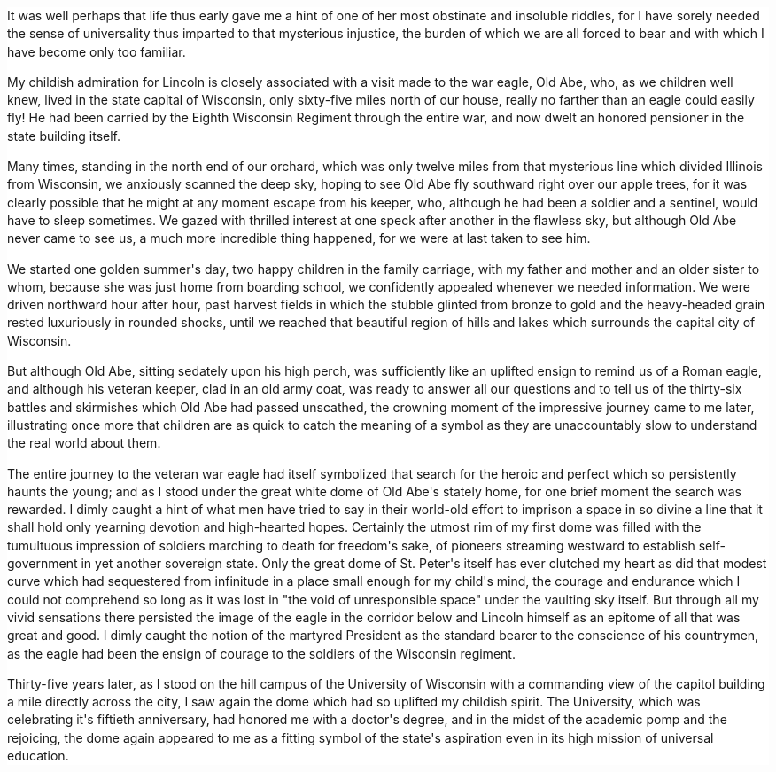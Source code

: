 It was well perhaps that life thus early gave me a hint of one of her most obstinate and insoluble riddles, for I have sorely needed the sense of universality thus imparted to that mysterious injustice, the burden of which we are all forced to bear and with which I have become only too familiar.

My childish admiration for Lincoln is closely associated with a visit made to the war eagle, Old Abe, who, as we children well knew, lived in the state capital of Wisconsin, only sixty-five miles north of our house, really no farther than an eagle could easily fly! He had been carried by the Eighth Wisconsin Regiment through the entire war, and now dwelt an honored pensioner in the state building itself.

Many times, standing in the north end of our orchard, which was only twelve miles from that mysterious line which divided Illinois from Wisconsin, we anxiously scanned the deep sky, hoping to see Old Abe fly southward right over our apple trees, for it was clearly possible that he might at any moment escape from his keeper, who, although he had been a soldier and a sentinel, would have to sleep sometimes. We gazed with thrilled interest at one speck after another in the flawless sky, but although Old Abe never came to see us, a much more incredible thing happened, for we were at last taken to see him.

We started one golden summer's day, two happy children in the family carriage, with my father and mother and an older sister to whom, because she was just home from boarding school, we confidently appealed whenever we needed information. We were driven northward hour after hour, past harvest fields in which the stubble glinted from bronze to gold and the heavy-headed grain rested luxuriously in rounded shocks, until we reached that beautiful region of hills and lakes which surrounds the capital city of Wisconsin.

But although Old Abe, sitting sedately upon his high perch, was sufficiently like an uplifted ensign to remind us of a Roman eagle, and although his veteran keeper, clad in an old army coat, was ready to answer all our questions and to tell us of the thirty-six battles and skirmishes which Old Abe had passed unscathed, the crowning moment of the impressive journey came to me later, illustrating once more that children are as quick to catch the meaning of a symbol as they are unaccountably slow to understand the real world about them.

The entire journey to the veteran war eagle had itself symbolized that search for the heroic and perfect which so persistently haunts the young; and as I stood under the great white dome of Old Abe's stately home, for one brief moment the search was rewarded. I dimly caught a hint of what men have tried to say in their world-old effort to imprison a space in so divine a line that it shall hold only yearning devotion and high-hearted hopes. Certainly the utmost rim of my first dome was filled with the tumultuous impression of soldiers marching to death for freedom's sake, of pioneers streaming westward to establish self-government in yet another sovereign state. Only the great dome of St. Peter's itself has ever clutched my heart as did that modest curve which had sequestered from infinitude in a place small enough for my child's mind, the courage and endurance which I could not comprehend so long as it was lost in "the void of unresponsible space" under the vaulting sky itself. But through all my vivid sensations there persisted the image of the eagle in the corridor below and Lincoln himself as an epitome of all that was great and good. I dimly caught the notion of the martyred President as the standard bearer to the conscience of his countrymen, as the eagle had been the ensign of courage to the soldiers of the Wisconsin regiment.

Thirty-five years later, as I stood on the hill campus of the University of Wisconsin with a commanding view of the capitol building a mile directly across the city, I saw again the dome which had so uplifted my childish spirit. The University, which was celebrating it's fiftieth anniversary, had honored me with a doctor's degree, and in the midst of the academic pomp and the rejoicing, the dome again appeared to me as a fitting symbol of the state's aspiration even in its high mission of universal education.
